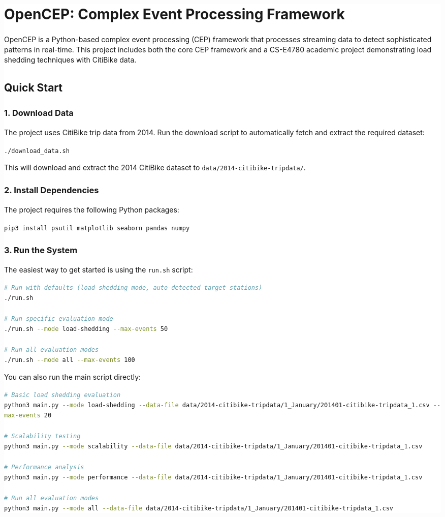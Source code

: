 # OpenCEP: Complex Event Processing Framework

OpenCEP is a Python-based complex event processing (CEP) framework that processes streaming data to detect sophisticated patterns in real-time. This project includes both the core CEP framework and a CS-E4780 academic project demonstrating load shedding techniques with CitiBike data.

## Quick Start

### 1. Download Data

The project uses CitiBike trip data from 2014. Run the download script to automatically fetch and extract the required dataset:

```bash
./download_data.sh
```

This will download and extract the 2014 CitiBike dataset to `data/2014-citibike-tripdata/`.

### 2. Install Dependencies

The project requires the following Python packages:

```bash
pip3 install psutil matplotlib seaborn pandas numpy
```

### 3. Run the System

The easiest way to get started is using the `run.sh` script:

```bash
# Run with defaults (load shedding mode, auto-detected target stations)
./run.sh

# Run specific evaluation mode
./run.sh --mode load-shedding --max-events 50

# Run all evaluation modes
./run.sh --mode all --max-events 100
```

You can also run the main script directly:

```bash
# Basic load shedding evaluation
python3 main.py --mode load-shedding --data-file data/2014-citibike-tripdata/1_January/201401-citibike-tripdata_1.csv --max-events 20

# Scalability testing
python3 main.py --mode scalability --data-file data/2014-citibike-tripdata/1_January/201401-citibike-tripdata_1.csv

# Performance analysis
python3 main.py --mode performance --data-file data/2014-citibike-tripdata/1_January/201401-citibike-tripdata_1.csv

# Run all evaluation modes
python3 main.py --mode all --data-file data/2014-citibike-tripdata/1_January/201401-citibike-tripdata_1.csv
```
